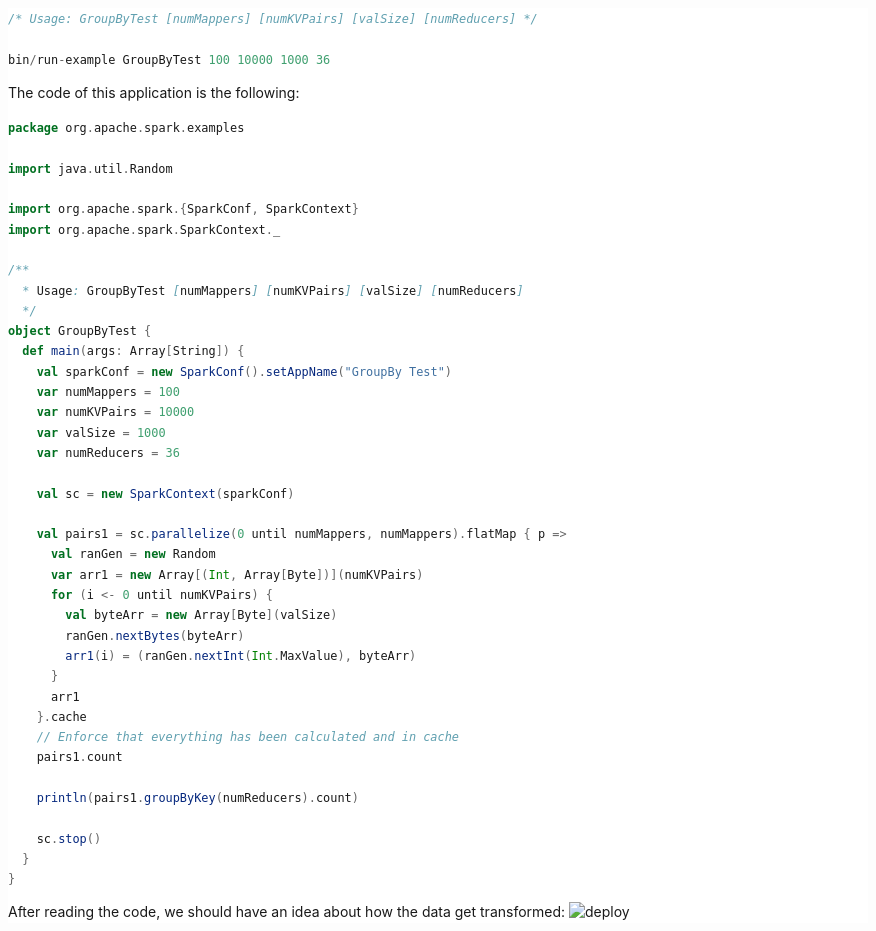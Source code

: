 ```scala
/* Usage: GroupByTest [numMappers] [numKVPairs] [valSize] [numReducers] */

bin/run-example GroupByTest 100 10000 1000 36
```

The code of this application is the following:

```scala
package org.apache.spark.examples

import java.util.Random

import org.apache.spark.{SparkConf, SparkContext}
import org.apache.spark.SparkContext._

/**
  * Usage: GroupByTest [numMappers] [numKVPairs] [valSize] [numReducers]
  */
object GroupByTest {
  def main(args: Array[String]) {
    val sparkConf = new SparkConf().setAppName("GroupBy Test")
    var numMappers = 100
    var numKVPairs = 10000
    var valSize = 1000
    var numReducers = 36

    val sc = new SparkContext(sparkConf)

    val pairs1 = sc.parallelize(0 until numMappers, numMappers).flatMap { p =>
      val ranGen = new Random
      var arr1 = new Array[(Int, Array[Byte])](numKVPairs)
      for (i <- 0 until numKVPairs) {
        val byteArr = new Array[Byte](valSize)
        ranGen.nextBytes(byteArr)
        arr1(i) = (ranGen.nextInt(Int.MaxValue), byteArr)
      }
      arr1
    }.cache
    // Enforce that everything has been calculated and in cache
    pairs1.count

    println(pairs1.groupByKey(numReducers).count)

    sc.stop()
  }
}

```

After reading the code, we should have an idea about how the data get transformed:
![deploy](../PNGfigures/UserView.png)
